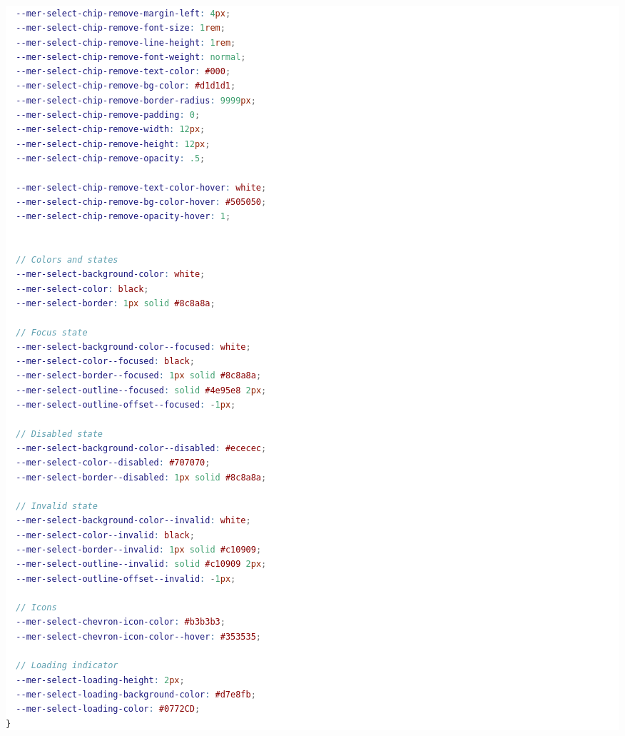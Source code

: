 ```scss
  --mer-select-chip-remove-margin-left: 4px;
  --mer-select-chip-remove-font-size: 1rem;
  --mer-select-chip-remove-line-height: 1rem;
  --mer-select-chip-remove-font-weight: normal;
  --mer-select-chip-remove-text-color: #000;
  --mer-select-chip-remove-bg-color: #d1d1d1;
  --mer-select-chip-remove-border-radius: 9999px;
  --mer-select-chip-remove-padding: 0;
  --mer-select-chip-remove-width: 12px;
  --mer-select-chip-remove-height: 12px;
  --mer-select-chip-remove-opacity: .5;

  --mer-select-chip-remove-text-color-hover: white;
  --mer-select-chip-remove-bg-color-hover: #505050;
  --mer-select-chip-remove-opacity-hover: 1;
    
  
  // Colors and states
  --mer-select-background-color: white;
  --mer-select-color: black;
  --mer-select-border: 1px solid #8c8a8a;
  
  // Focus state
  --mer-select-background-color--focused: white;
  --mer-select-color--focused: black;
  --mer-select-border--focused: 1px solid #8c8a8a;
  --mer-select-outline--focused: solid #4e95e8 2px;
  --mer-select-outline-offset--focused: -1px;
  
  // Disabled state
  --mer-select-background-color--disabled: #ececec;
  --mer-select-color--disabled: #707070;
  --mer-select-border--disabled: 1px solid #8c8a8a;
  
  // Invalid state
  --mer-select-background-color--invalid: white;
  --mer-select-color--invalid: black;
  --mer-select-border--invalid: 1px solid #c10909;
  --mer-select-outline--invalid: solid #c10909 2px;
  --mer-select-outline-offset--invalid: -1px;
  
  // Icons
  --mer-select-chevron-icon-color: #b3b3b3;
  --mer-select-chevron-icon-color--hover: #353535;
  
  // Loading indicator
  --mer-select-loading-height: 2px;
  --mer-select-loading-background-color: #d7e8fb;
  --mer-select-loading-color: #0772CD;
}
```
